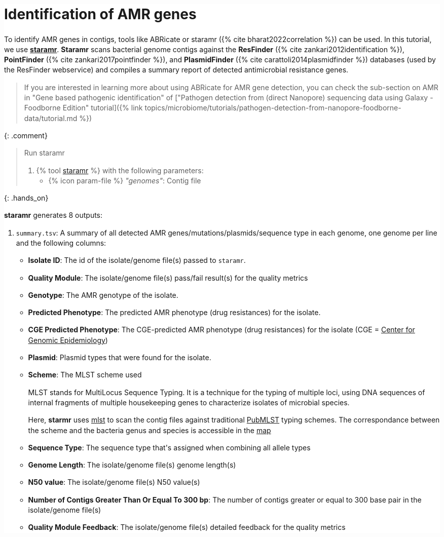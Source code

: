 # Identification of AMR genes

To identify AMR genes in contigs, tools like ABRicate or staramr ({% cite bharat2022correlation %}) can be used. In this tutorial, we use [**staramr**](https://github.com/phac-nml/staramr). **Staramr** scans bacterial genome contigs against the **ResFinder** ({% cite zankari2012identification %}), **PointFinder** ({% cite zankari2017pointfinder %}), and **PlasmidFinder** ({% cite carattoli2014plasmidfinder %}) databases (used by the ResFinder webservice) and compiles a summary report of detected antimicrobial resistance genes.

> <comment-title></comment-title>
>
> If you are interested in learning more about using ABRicate for AMR gene detection, you can check the sub-section on AMR in "Gene based pathogenic identification" of ["Pathogen detection from (direct Nanopore) sequencing data using Galaxy - Foodborne Edition" tutorial]({% link topics/microbiome/tutorials/pathogen-detection-from-nanopore-foodborne-data/tutorial.md %})
>
{: .comment}

> <hands-on-title>Run staramr</hands-on-title>
>
> 1. {% tool [staramr](toolshed.g2.bx.psu.edu/repos/nml/staramr/staramr_search/0.10.0+galaxy1) %} with the following parameters:
>    - {% icon param-file %} *"genomes"*: Contig file
>
{: .hands_on}

**staramr** generates 8 outputs:

1. `summary.tsv`:  A summary of all detected AMR genes/mutations/plasmids/sequence type in each genome, one genome per line and the following columns:

   * __Isolate ID__: The id of the isolate/genome file(s) passed to `staramr`.
   * __Quality Module__: The isolate/genome file(s) pass/fail result(s) for the quality metrics
   * __Genotype__: The AMR genotype of the isolate.
   * __Predicted Phenotype__: The predicted AMR phenotype (drug resistances) for the isolate.
   * __CGE Predicted Phenotype__: The CGE-predicted AMR phenotype (drug resistances) for the isolate (CGE = [Center for Genomic Epidemiology](http://www.genomicepidemiology.org/))

   * __Plasmid__: Plasmid types that were found for the isolate.
   * __Scheme__: The MLST scheme used

      MLST stands for MultiLocus Sequence Typing. It is a technique for the typing of multiple loci, using DNA sequences of internal fragments of multiple housekeeping genes to characterize isolates of microbial species. 

      Here, **starmr** uses [mlst](https://github.com/tseemann/mlst) to scan the contig files against traditional [PubMLST](https://pubmlst.org/) typing schemes. The correspondance between the scheme and the bacteria genus and species is accessible in the [map](https://github.com/tseemann/mlst/blob/master/db/scheme_species_map.tab)

   * __Sequence Type__: The sequence type that's assigned when combining all allele types
   * __Genome Length__: The isolate/genome file(s) genome length(s)
   * __N50 value__: The isolate/genome file(s) N50 value(s) 
   * __Number of Contigs Greater Than Or Equal To 300 bp__: The number of contigs greater or equal to 300 base pair in the isolate/genome file(s)
   * __Quality Module Feedback__: The isolate/genome file(s) detailed feedback for the quality metrics
